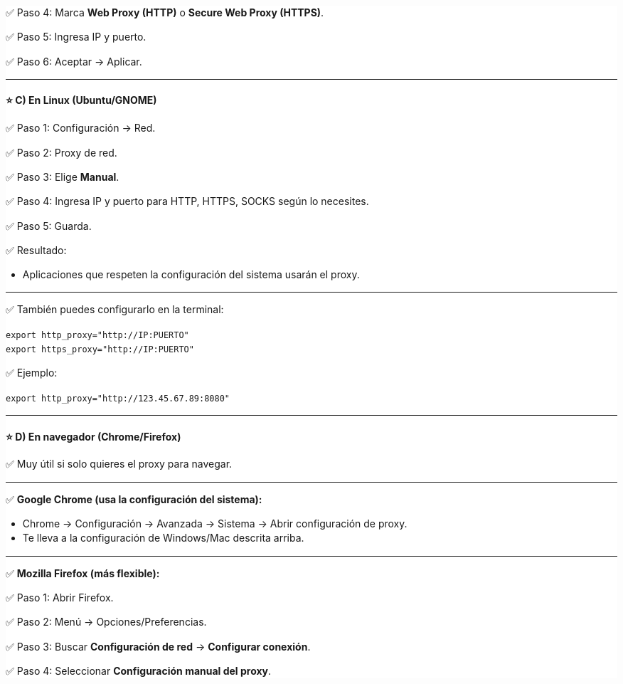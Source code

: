 ✅ Paso 4: Marca **Web Proxy (HTTP)** o **Secure Web Proxy (HTTPS)**.

✅ Paso 5: Ingresa IP y puerto.

✅ Paso 6: Aceptar → Aplicar.

---

#### ⭐ C) En Linux (Ubuntu/GNOME)

✅ Paso 1: Configuración → Red.

✅ Paso 2: Proxy de red.

✅ Paso 3: Elige **Manual**.

✅ Paso 4: Ingresa IP y puerto para HTTP, HTTPS, SOCKS según lo necesites.

✅ Paso 5: Guarda.

✅ Resultado:

- Aplicaciones que respeten la configuración del sistema usarán el proxy.

---

✅ También puedes configurarlo en la terminal:

```
export http_proxy="http://IP:PUERTO"
export https_proxy="http://IP:PUERTO"
```

✅ Ejemplo:

```
export http_proxy="http://123.45.67.89:8080"
```

---

#### ⭐ D) En navegador (Chrome/Firefox)

✅ Muy útil si solo quieres el proxy para navegar.

---

✅ **Google Chrome (usa la configuración del sistema):**

- Chrome → Configuración → Avanzada → Sistema → Abrir configuración de proxy.
- Te lleva a la configuración de Windows/Mac descrita arriba.

---

✅ **Mozilla Firefox (más flexible):**

✅ Paso 1: Abrir Firefox.

✅ Paso 2: Menú → Opciones/Preferencias.

✅ Paso 3: Buscar **Configuración de red** → **Configurar conexión**.

✅ Paso 4: Seleccionar **Configuración manual del proxy**.
